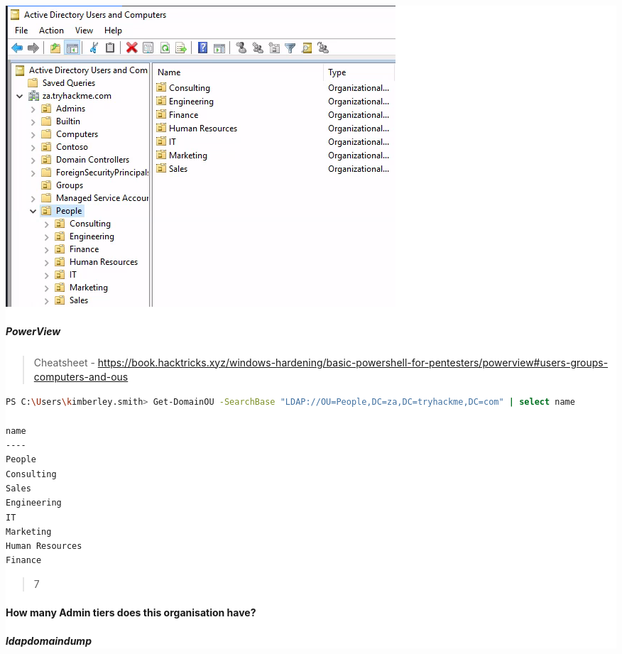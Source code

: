 ![](/assets/obsidian/d554aa39e4d2a8fdc9734ca04692c423.png)


##### PowerView

> Cheatsheet - https://book.hacktricks.xyz/windows-hardening/basic-powershell-for-pentesters/powerview#users-groups-computers-and-ous

```bash
PS C:\Users\kimberley.smith> Get-DomainOU -SearchBase "LDAP://OU=People,DC=za,DC=tryhackme,DC=com" | select name

name
----
People
Consulting
Sales
Engineering
IT
Marketing
Human Resources
Finance
```

> 7


#### How many Admin tiers does this organisation have?


##### ldapdomaindump
